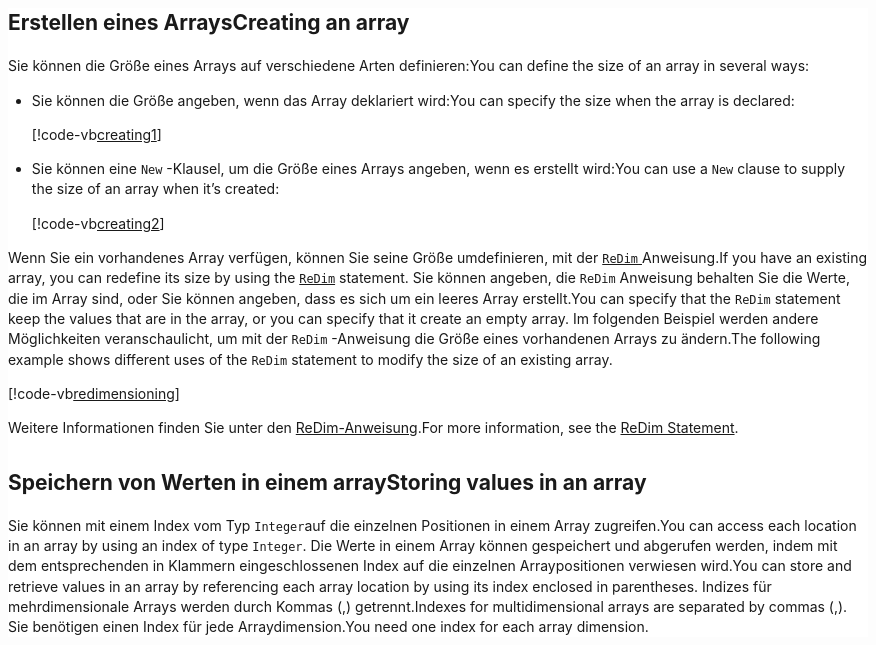 ## <a name="creating-an-array"></a><span data-ttu-id="33ef3-138">Erstellen eines Arrays</span><span class="sxs-lookup"><span data-stu-id="33ef3-138">Creating an array</span></span>

<span data-ttu-id="33ef3-139">Sie können die Größe eines Arrays auf verschiedene Arten definieren:</span><span class="sxs-lookup"><span data-stu-id="33ef3-139">You can define the size of an array in several ways:</span></span>

- <span data-ttu-id="33ef3-140">Sie können die Größe angeben, wenn das Array deklariert wird:</span><span class="sxs-lookup"><span data-stu-id="33ef3-140">You can specify the size when the array is declared:</span></span>

  [!code-vb[creating1](~/samples/snippets/visualbasic/programming-guide/language-features/arrays/create-array.vb#1)]

- <span data-ttu-id="33ef3-141">Sie können eine `New` -Klausel, um die Größe eines Arrays angeben, wenn es erstellt wird:</span><span class="sxs-lookup"><span data-stu-id="33ef3-141">You can use a `New` clause to supply the size of an array when it’s created:</span></span>

  [!code-vb[creating2](~/samples/snippets/visualbasic/programming-guide/language-features/arrays/create-array.vb#2)]

<span data-ttu-id="33ef3-142">Wenn Sie ein vorhandenes Array verfügen, können Sie seine Größe umdefinieren, mit der [ `ReDim` ](../../../language-reference/statements/redim-statement.md) Anweisung.</span><span class="sxs-lookup"><span data-stu-id="33ef3-142">If you have an existing array, you can redefine its size by using the [`ReDim`](../../../language-reference/statements/redim-statement.md) statement.</span></span> <span data-ttu-id="33ef3-143">Sie können angeben, die `ReDim` Anweisung behalten Sie die Werte, die im Array sind, oder Sie können angeben, dass es sich um ein leeres Array erstellt.</span><span class="sxs-lookup"><span data-stu-id="33ef3-143">You can specify that the `ReDim` statement keep the values that are in the array, or you can specify that it create an empty array.</span></span> <span data-ttu-id="33ef3-144">Im folgenden Beispiel werden andere Möglichkeiten veranschaulicht, um mit der `ReDim` -Anweisung die Größe eines vorhandenen Arrays zu ändern.</span><span class="sxs-lookup"><span data-stu-id="33ef3-144">The following example shows different uses of the `ReDim` statement to modify the size of an existing array.</span></span>

[!code-vb[redimensioning](~/samples/snippets/visualbasic/programming-guide/language-features/arrays/create-array.vb#3)]

<span data-ttu-id="33ef3-145">Weitere Informationen finden Sie unter den [ReDim-Anweisung](../../../language-reference/statements/redim-statement.md).</span><span class="sxs-lookup"><span data-stu-id="33ef3-145">For more information, see the [ReDim Statement](../../../language-reference/statements/redim-statement.md).</span></span>

## <a name="storing-values-in-an-array"></a><span data-ttu-id="33ef3-146">Speichern von Werten in einem array</span><span class="sxs-lookup"><span data-stu-id="33ef3-146">Storing values in an array</span></span>

<span data-ttu-id="33ef3-147">Sie können mit einem Index vom Typ `Integer`auf die einzelnen Positionen in einem Array zugreifen.</span><span class="sxs-lookup"><span data-stu-id="33ef3-147">You can access each location in an array by using an index of type `Integer`.</span></span> <span data-ttu-id="33ef3-148">Die Werte in einem Array können gespeichert und abgerufen werden, indem mit dem entsprechenden in Klammern eingeschlossenen Index auf die einzelnen Arraypositionen verwiesen wird.</span><span class="sxs-lookup"><span data-stu-id="33ef3-148">You can store and retrieve values in an array by referencing each array location by using its index enclosed in parentheses.</span></span> <span data-ttu-id="33ef3-149">Indizes für mehrdimensionale Arrays werden durch Kommas (,) getrennt.</span><span class="sxs-lookup"><span data-stu-id="33ef3-149">Indexes for multidimensional arrays are separated by commas (,).</span></span> <span data-ttu-id="33ef3-150">Sie benötigen einen Index für jede Arraydimension.</span><span class="sxs-lookup"><span data-stu-id="33ef3-150">You need one index for each array dimension.</span></span>
